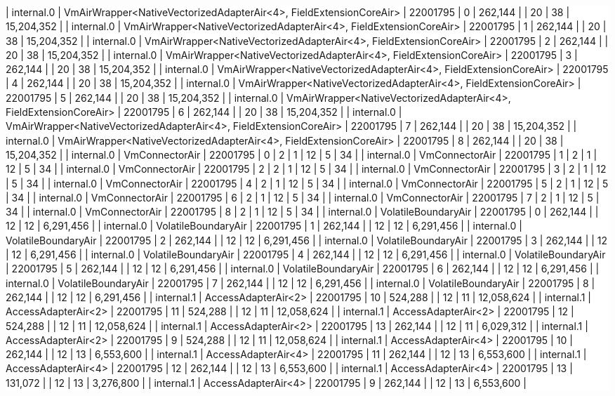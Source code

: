 | internal.0 | VmAirWrapper<NativeVectorizedAdapterAir<4>, FieldExtensionCoreAir> | 22001795 | 0 | 262,144 |  | 20 | 38 | 15,204,352 | 
| internal.0 | VmAirWrapper<NativeVectorizedAdapterAir<4>, FieldExtensionCoreAir> | 22001795 | 1 | 262,144 |  | 20 | 38 | 15,204,352 | 
| internal.0 | VmAirWrapper<NativeVectorizedAdapterAir<4>, FieldExtensionCoreAir> | 22001795 | 2 | 262,144 |  | 20 | 38 | 15,204,352 | 
| internal.0 | VmAirWrapper<NativeVectorizedAdapterAir<4>, FieldExtensionCoreAir> | 22001795 | 3 | 262,144 |  | 20 | 38 | 15,204,352 | 
| internal.0 | VmAirWrapper<NativeVectorizedAdapterAir<4>, FieldExtensionCoreAir> | 22001795 | 4 | 262,144 |  | 20 | 38 | 15,204,352 | 
| internal.0 | VmAirWrapper<NativeVectorizedAdapterAir<4>, FieldExtensionCoreAir> | 22001795 | 5 | 262,144 |  | 20 | 38 | 15,204,352 | 
| internal.0 | VmAirWrapper<NativeVectorizedAdapterAir<4>, FieldExtensionCoreAir> | 22001795 | 6 | 262,144 |  | 20 | 38 | 15,204,352 | 
| internal.0 | VmAirWrapper<NativeVectorizedAdapterAir<4>, FieldExtensionCoreAir> | 22001795 | 7 | 262,144 |  | 20 | 38 | 15,204,352 | 
| internal.0 | VmAirWrapper<NativeVectorizedAdapterAir<4>, FieldExtensionCoreAir> | 22001795 | 8 | 262,144 |  | 20 | 38 | 15,204,352 | 
| internal.0 | VmConnectorAir | 22001795 | 0 | 2 | 1 | 12 | 5 | 34 | 
| internal.0 | VmConnectorAir | 22001795 | 1 | 2 | 1 | 12 | 5 | 34 | 
| internal.0 | VmConnectorAir | 22001795 | 2 | 2 | 1 | 12 | 5 | 34 | 
| internal.0 | VmConnectorAir | 22001795 | 3 | 2 | 1 | 12 | 5 | 34 | 
| internal.0 | VmConnectorAir | 22001795 | 4 | 2 | 1 | 12 | 5 | 34 | 
| internal.0 | VmConnectorAir | 22001795 | 5 | 2 | 1 | 12 | 5 | 34 | 
| internal.0 | VmConnectorAir | 22001795 | 6 | 2 | 1 | 12 | 5 | 34 | 
| internal.0 | VmConnectorAir | 22001795 | 7 | 2 | 1 | 12 | 5 | 34 | 
| internal.0 | VmConnectorAir | 22001795 | 8 | 2 | 1 | 12 | 5 | 34 | 
| internal.0 | VolatileBoundaryAir | 22001795 | 0 | 262,144 |  | 12 | 12 | 6,291,456 | 
| internal.0 | VolatileBoundaryAir | 22001795 | 1 | 262,144 |  | 12 | 12 | 6,291,456 | 
| internal.0 | VolatileBoundaryAir | 22001795 | 2 | 262,144 |  | 12 | 12 | 6,291,456 | 
| internal.0 | VolatileBoundaryAir | 22001795 | 3 | 262,144 |  | 12 | 12 | 6,291,456 | 
| internal.0 | VolatileBoundaryAir | 22001795 | 4 | 262,144 |  | 12 | 12 | 6,291,456 | 
| internal.0 | VolatileBoundaryAir | 22001795 | 5 | 262,144 |  | 12 | 12 | 6,291,456 | 
| internal.0 | VolatileBoundaryAir | 22001795 | 6 | 262,144 |  | 12 | 12 | 6,291,456 | 
| internal.0 | VolatileBoundaryAir | 22001795 | 7 | 262,144 |  | 12 | 12 | 6,291,456 | 
| internal.0 | VolatileBoundaryAir | 22001795 | 8 | 262,144 |  | 12 | 12 | 6,291,456 | 
| internal.1 | AccessAdapterAir<2> | 22001795 | 10 | 524,288 |  | 12 | 11 | 12,058,624 | 
| internal.1 | AccessAdapterAir<2> | 22001795 | 11 | 524,288 |  | 12 | 11 | 12,058,624 | 
| internal.1 | AccessAdapterAir<2> | 22001795 | 12 | 524,288 |  | 12 | 11 | 12,058,624 | 
| internal.1 | AccessAdapterAir<2> | 22001795 | 13 | 262,144 |  | 12 | 11 | 6,029,312 | 
| internal.1 | AccessAdapterAir<2> | 22001795 | 9 | 524,288 |  | 12 | 11 | 12,058,624 | 
| internal.1 | AccessAdapterAir<4> | 22001795 | 10 | 262,144 |  | 12 | 13 | 6,553,600 | 
| internal.1 | AccessAdapterAir<4> | 22001795 | 11 | 262,144 |  | 12 | 13 | 6,553,600 | 
| internal.1 | AccessAdapterAir<4> | 22001795 | 12 | 262,144 |  | 12 | 13 | 6,553,600 | 
| internal.1 | AccessAdapterAir<4> | 22001795 | 13 | 131,072 |  | 12 | 13 | 3,276,800 | 
| internal.1 | AccessAdapterAir<4> | 22001795 | 9 | 262,144 |  | 12 | 13 | 6,553,600 | 